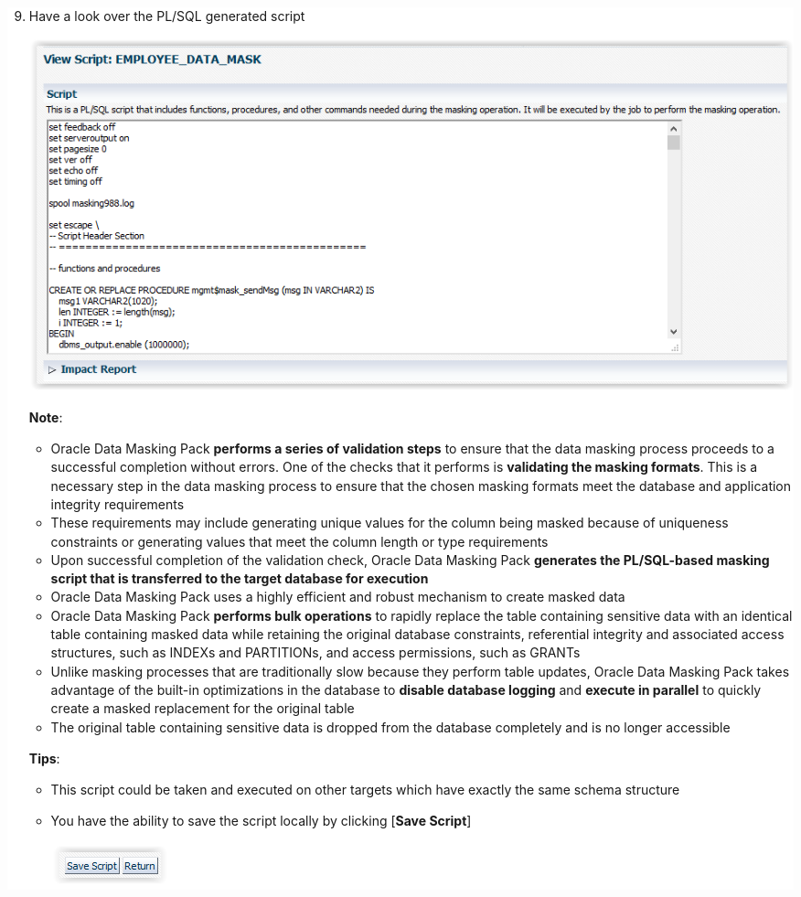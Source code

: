 9. Have a look over the PL/SQL generated script

    ![DMS](./images/dms-086.png "PL/SQL generated script")

    **Note**:
    - Oracle Data Masking Pack **performs a series of validation steps** to ensure that the data masking process proceeds to a successful completion without errors. One of the checks that it performs is **validating the masking formats**. This is a necessary step in the data masking process to ensure that the chosen masking formats meet the database and application integrity requirements
    - These requirements may include generating unique values for the column being masked because of uniqueness constraints or generating values that meet the column length or type requirements
    - Upon successful completion of the validation check, Oracle Data Masking Pack **generates the PL/SQL-based masking script that is transferred to the target database for execution**
    - Oracle Data Masking Pack uses a highly efficient and robust mechanism to create masked data
    - Oracle Data Masking Pack **performs bulk operations** to rapidly replace the table containing sensitive data with an identical table containing masked data while retaining the original database constraints, referential integrity and associated access structures, such as INDEXs and PARTITIONs, and access permissions, such as GRANTs
    - Unlike masking processes that are traditionally slow because they perform table updates, Oracle Data Masking Pack takes advantage of the built-in optimizations in the database to **disable database logging** and **execute in parallel** to quickly create a masked replacement for the original table
    - The original table containing sensitive data is dropped from the database completely and is no longer accessible

    **Tips**:
    - This script could be taken and executed on other targets which have exactly the same schema structure
    - You have the ability to save the script locally by clicking [**Save Script**]

        ![DMS](./images/dms-087.png "PL/SQL generated script")
